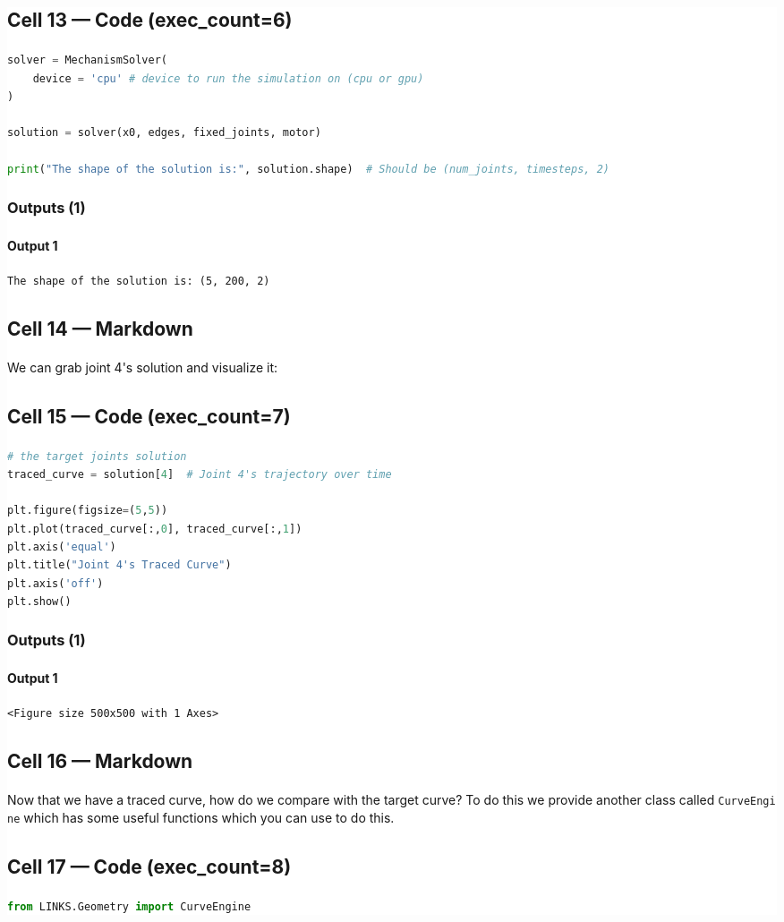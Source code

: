 ## Cell 13 — Code (exec_count=6)
```python
solver = MechanismSolver(
    device = 'cpu' # device to run the simulation on (cpu or gpu)
)

solution = solver(x0, edges, fixed_joints, motor)

print("The shape of the solution is:", solution.shape)  # Should be (num_joints, timesteps, 2)
```

### Outputs (1)

#### Output 1
```
The shape of the solution is: (5, 200, 2)

```

## Cell 14 — Markdown
We can grab joint 4's solution and visualize it:

## Cell 15 — Code (exec_count=7)
```python
# the target joints solution
traced_curve = solution[4]  # Joint 4's trajectory over time

plt.figure(figsize=(5,5))
plt.plot(traced_curve[:,0], traced_curve[:,1])
plt.axis('equal')
plt.title("Joint 4's Traced Curve")
plt.axis('off')
plt.show()
```

### Outputs (1)

#### Output 1
```
<Figure size 500x500 with 1 Axes>
```

## Cell 16 — Markdown
Now that we have a traced curve, how do we compare with the target curve? To do this we provide another class called `CurveEngine` which has some useful functions which you can use to do this.

## Cell 17 — Code (exec_count=8)
```python
from LINKS.Geometry import CurveEngine
```
